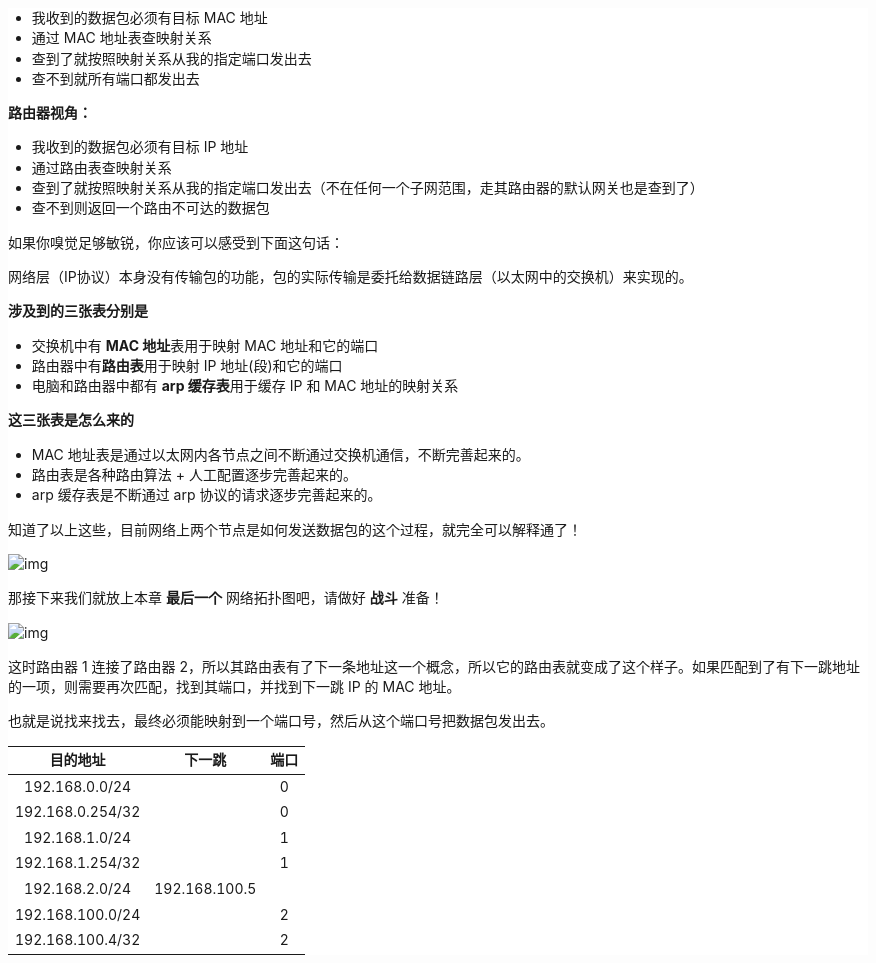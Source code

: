 - 我收到的数据包必须有目标 MAC 地址
- 通过 MAC 地址表查映射关系
- 查到了就按照映射关系从我的指定端口发出去
- 查不到就所有端口都发出去

**路由器视角：**

- 我收到的数据包必须有目标 IP 地址
- 通过路由表查映射关系
- 查到了就按照映射关系从我的指定端口发出去（不在任何一个子网范围，走其路由器的默认网关也是查到了）
- 查不到则返回一个路由不可达的数据包

如果你嗅觉足够敏锐，你应该可以感受到下面这句话：

网络层（IP协议）本身没有传输包的功能，包的实际传输是委托给数据链路层（以太网中的交换机）来实现的。

**涉及到的三张表分别是**

- 交换机中有 **MAC 地址**表用于映射 MAC 地址和它的端口
- 路由器中有**路由表**用于映射 IP 地址(段)和它的端口
- 电脑和路由器中都有 **arp 缓存表**用于缓存 IP 和 MAC 地址的映射关系

**这三张表是怎么来的**

- MAC 地址表是通过以太网内各节点之间不断通过交换机通信，不断完善起来的。
- 路由表是各种路由算法 + 人工配置逐步完善起来的。
- arp 缓存表是不断通过 arp 协议的请求逐步完善起来的。

知道了以上这些，目前网络上两个节点是如何发送数据包的这个过程，就完全可以解释通了！

![img](https://mmbiz.qpic.cn/mmbiz_gif/GLeh42uInXRwu8OVyPt5ezNqfrTSic3fibQhAofBakVQDPJxrNO4wL5rn60yTpARDC2u9u7SWT24lrpxA4b4mmEw/640?wx_fmt=gif)



那接下来我们就放上本章 **最后一个** 网络拓扑图吧，请做好 **战斗** 准备！

![img](https://mmbiz.qpic.cn/mmbiz_png/GLeh42uInXRwu8OVyPt5ezNqfrTSic3fib2mUgmE3Eskh1sAAhoz4u1TcbMmB5k1U2T08GILf1ubC3lDAPnIaicKQ/640?wx_fmt=png)

这时路由器 1 连接了路由器 2，所以其路由表有了下一条地址这一个概念，所以它的路由表就变成了这个样子。如果匹配到了有下一跳地址的一项，则需要再次匹配，找到其端口，并找到下一跳 IP 的 MAC 地址。

也就是说找来找去，最终必须能映射到一个端口号，然后从这个端口号把数据包发出去。

|     目的地址     |    下一跳     | 端口 |
| :--------------: | :-----------: | :--: |
|  192.168.0.0/24  |               |  0   |
| 192.168.0.254/32 |               |  0   |
|  192.168.1.0/24  |               |  1   |
| 192.168.1.254/32 |               |  1   |
|  192.168.2.0/24  | 192.168.100.5 |      |
| 192.168.100.0/24 |               |  2   |
| 192.168.100.4/32 |               |  2   |
